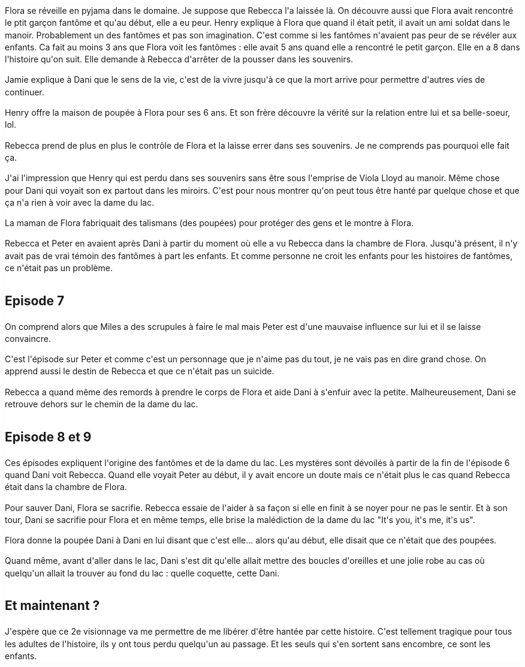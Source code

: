 Flora se réveille en pyjama dans le domaine. Je suppose que Rebecca l'a laissée là. On découvre aussi que Flora avait rencontré le ptit garçon fantôme et qu'au début, elle a eu peur. 
Henry explique à Flora que quand il était petit, il avait un ami soldat dans le manoir. Probablement un des fantômes et pas son imagination. C'est comme si les fantômes n'avaient pas peur de se révéler aux enfants.
Ca fait au moins 3 ans que Flora voit les fantômes : elle avait 5 ans quand elle a rencontré le petit garçon. Elle en a 8 dans l'histoire qu'on suit. Elle demande à Rebecca d'arrêter de la pousser dans les souvenirs.

Jamie explique à Dani que le sens de la vie, c'est de la vivre jusqu'à ce que la mort arrive pour permettre d'autres vies de continuer. 

Henry offre la maison de poupée à Flora pour ses 6 ans. Et son frère découvre la vérité sur la relation entre lui et sa belle-soeur, lol.

Rebecca prend de plus en plus le contrôle de Flora et la laisse errer dans ses souvenirs. Je ne comprends pas pourquoi elle fait ça.

J'ai l'impression que Henry qui est perdu dans ses souvenirs sans être sous l'emprise de Viola Lloyd au manoir. Même chose pour Dani qui voyait son ex partout dans les miroirs. C'est pour nous montrer qu'on peut tous être hanté par quelque chose et que ça n'a rien à voir avec la dame du lac.

La maman de Flora fabriquait des talismans (des poupées) pour protéger des gens et le montre à Flora.

Rebecca et Peter en avaient après Dani à partir du moment où elle a vu Rebecca dans la chambre de Flora. Jusqu'à présent, il n'y avait pas de vrai témoin des fantômes à part les enfants. Et comme personne ne croit les enfants pour les histoires de fantômes, ce n'était pas un problème.

## Episode 7

On comprend alors que Miles a des scrupules à faire le mal mais Peter est d'une mauvaise influence sur lui et il se laisse convaincre.

C'est l'épisode sur Peter et comme c'est un personnage que je n'aime pas du tout, je ne vais pas en dire grand chose. On apprend aussi le destin de Rebecca et que ce n'était pas un suicide.

Rebecca a quand même des remords à prendre le corps de Flora et aide Dani à s'enfuir avec la petite. Malheureusement, Dani se retrouve dehors sur le chemin de la dame du lac.

## Episode 8 et 9

Ces épisodes expliquent l'origine des fantômes et de la dame du lac. Les mystères sont dévoilés à partir de la fin de l'épisode 6 quand Dani voit Rebecca. Quand elle voyait Peter au début, il y avait encore un doute mais ce n'était plus le cas quand Rebecca était dans la chambre de Flora.

Pour sauver Dani, Flora se sacrifie. Rebecca essaie de l'aider à sa façon si elle en finit à se noyer pour ne pas le sentir. Et à son tour, Dani se sacrifie pour Flora et en même temps, elle brise la malédiction de la dame du lac "It's you, it's me, it's us".

Flora donne la poupée Dani à Dani en lui disant que c'est elle... alors qu'au début, elle disait que ce n'était que des poupées.

Quand même, avant d'aller dans le lac, Dani s'est dit qu'elle allait mettre des boucles d'oreilles et une jolie robe au cas où quelqu'un allait la trouver au fond du lac : quelle coquette, cette Dani.

## Et maintenant ?

J'espère que ce 2e visionnage va me permettre de me libérer d'être hantée par cette histoire. C'est tellement tragique pour tous les adultes de l'histoire, ils y ont tous perdu quelqu'un au passage. Et les seuls qui s'en sortent sans encombre, ce sont les enfants.
